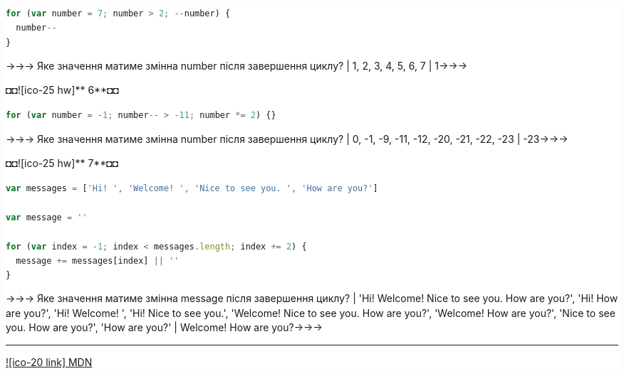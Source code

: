 ~~~js
for (var number = 7; number > 2; --number) {
  number--
}
~~~

→→→ Яке значення матиме змінна number після завершення циклу? | 1, 2, 3, 4, 5, 6, 7 | 1→→→

◘◘![ico-25 hw]** 6**◘◘

~~~js
for (var number = -1; number-- > -11; number *= 2) {}
~~~

→→→ Яке значення матиме змінна number після завершення циклу? | 0, -1, -9, -11, -12, -20, -21, -22, -23 | -23→→→

◘◘![ico-25 hw]** 7**◘◘

~~~js
var messages = ['Hi! ', 'Welcome! ', 'Nice to see you. ', 'How are you?']

var message = ''

for (var index = -1; index < messages.length; index += 2) {
  message += messages[index] || ''
}
~~~

→→→ Яке значення матиме змінна message після завершення циклу? | 'Hi! Welcome! Nice to see you. How are you?', 'Hi! How are you?', 'Hi! Welcome! ', 'Hi! Nice to see you.', 'Welcome! Nice to see you. How are you?', 'Welcome! How are you?', 'Nice to see you. How are you?', 'How are you?' | Welcome! How are you?→→→
____________________________________________________________________

[![ico-20 link] MDN](external/mdn-for)
